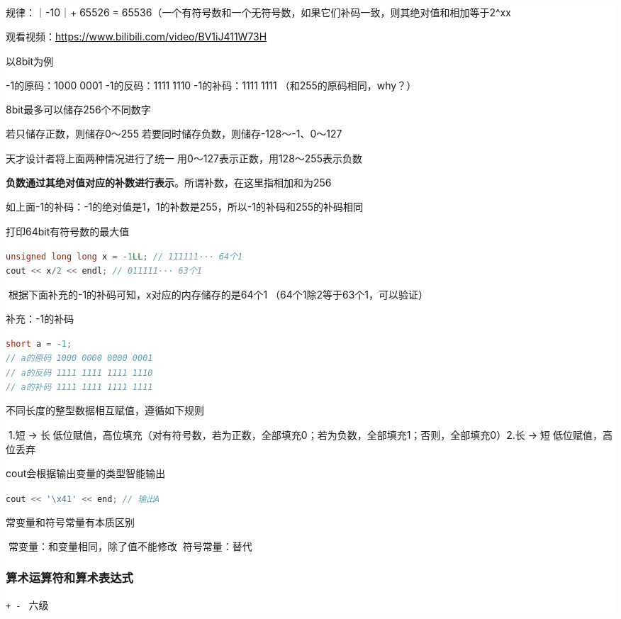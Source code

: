 规律：｜-10｜+ 65526 = 65536（一个有符号数和一个无符号数，如果它们补码一致，则其绝对值和相加等于2^xx

观看视频：https://www.bilibili.com/video/BV1iJ411W73H

以8bit为例

-1的原码：1000 0001
-1的反码：1111 1110
-1的补码：1111 1111 （和255的原码相同，why？）

8bit最多可以储存256个不同数字

若只储存正数，则储存0～255
若要同时储存负数，则储存-128～-1、0～127

天才设计者将上面两种情况进行了统一
用0～127表示正数，用128～255表示负数

**负数通过其绝对值对应的补数进行表示**。所谓补数，在这里指相加和为256

如上面-1的补码：-1的绝对值是1，1的补数是255，所以-1的补码和255的补码相同

打印64bit有符号数的最大值

```C++
unsigned long long x = -1LL; // 111111··· 64个1
cout << x/2 << endl; // 011111··· 63个1
```

​	根据下面补充的-1的补码可知，x对应的内存储存的是64个1
​	（64个1除2等于63个1，可以验证）

补充：-1的补码 

```C++
short a = -1;
// a的原码 1000 0000 0000 0001
// a的反码 1111 1111 1111 1110
// a的补码 1111 1111 1111 1111
```

不同长度的整型数据相互赋值，遵循如下规则

​	1.短 -> 长 低位赋值，高位填充（对有符号数，若为正数，全部填充0；若为负数，全部填充1；否则，全部填充0）
​	2.长 -> 短 低位赋值，高位丢弃

cout会根据输出变量的类型智能输出

```C++
cout << '\x41' << end; // 输出A
```


常变量和符号常量有本质区别

​	常变量：和变量相同，除了值不能修改
​	符号常量：替代 

### 算术运算符和算术表达式

`+ - ` 六级
